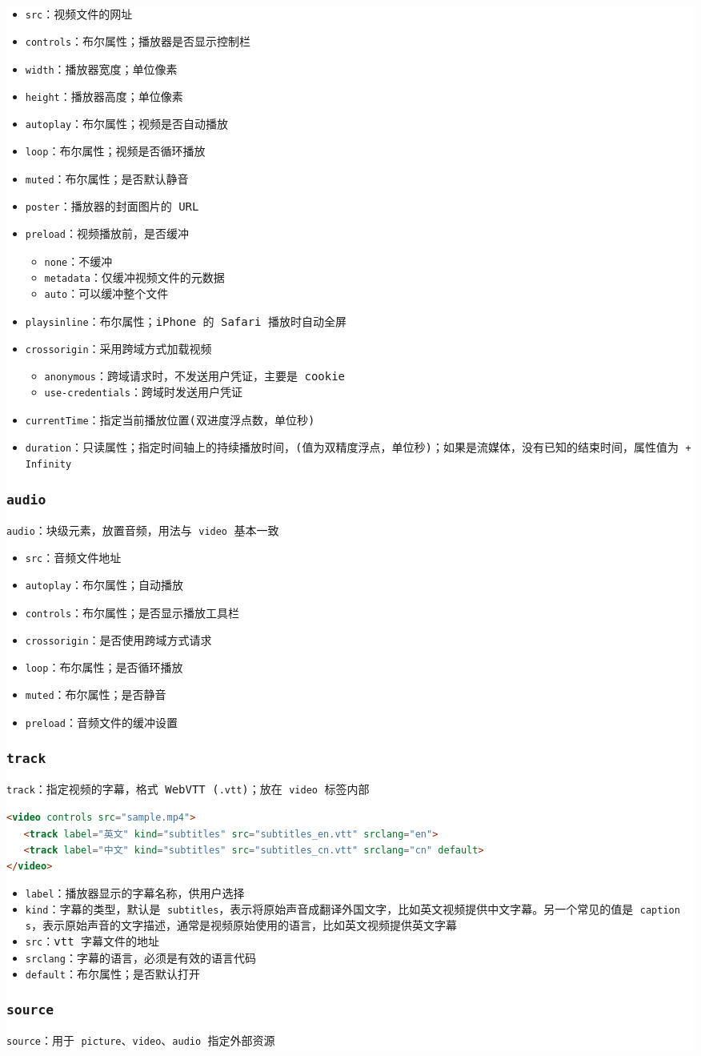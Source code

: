 - <samp> `src`：视频文件的网址 </samp>

- <samp> `controls`：布尔属性；播放器是否显示控制栏 </samp>
- <samp> `width`：播放器宽度；单位像素 </samp>
- <samp> `height`：播放器高度；单位像素 </samp>
- <samp> `autoplay`：布尔属性；视频是否自动播放 </samp>
- <samp> `loop`：布尔属性；视频是否循环播放 </samp>
- <samp> `muted`：布尔属性；是否默认静音 </samp>
- <samp> `poster`：播放器的封面图片的 URL </samp>
- <samp> `preload`：视频播放前，是否缓冲 </samp>
  - <samp> `none`：不缓冲 </samp>
  - <samp> `metadata`：仅缓冲视频文件的元数据 </samp>
  - <samp> `auto`：可以缓冲整个文件 </samp>
- <samp> `playsinline`：布尔属性；iPhone 的 Safari 播放时自动全屏 </samp>
- <samp> `crossorigin`：采用跨域方式加载视频 </samp>
  - <samp> `anonymous`：跨域请求时，不发送用户凭证，主要是 cookie </samp>
  - <samp> `use-credentials`：跨域时发送用户凭证 </samp>
- <samp> `currentTime`：指定当前播放位置(双进度浮点数，单位秒)</samp>
- <samp> `duration`：只读属性；指定时间轴上的持续播放时间，(值为双精度浮点，单位秒)；如果是流媒体，没有已知的结束时间，属性值为 `+Infinity` </samp>

### <samp> audio </samp>

<samp> `audio`：块级元素，放置音频，用法与 `video` 基本一致 </samp>

- <samp> `src`：音频文件地址 </samp>

- <samp> `autoplay`：布尔属性；自动播放 </samp>
- <samp> `controls`：布尔属性；是否显示播放工具栏 </samp>
- <samp> `crossorigin`：是否使用跨域方式请求 </samp>
- <samp> `loop`：布尔属性；是否循环播放 </samp>
- <samp> `muted`：布尔属性；是否静音 </samp>
- <samp> `preload`：音频文件的缓冲设置 </samp>

### <samp> track </samp>

<samp> `track`：指定视频的字幕，格式 WebVTT (`.vtt`)；放在 `video` 标签内部 </samp>

```html
<video controls src="sample.mp4">
   <track label="英文" kind="subtitles" src="subtitles_en.vtt" srclang="en">
   <track label="中文" kind="subtitles" src="subtitles_cn.vtt" srclang="cn" default>
</video>
```

- <samp> `label`：播放器显示的字幕名称，供用户选择 </samp>
- <samp> `kind`：字幕的类型，默认是 `subtitles`，表示将原始声音成翻译外国文字，比如英文视频提供中文字幕。另一个常见的值是 `captions`，表示原始声音的文字描述，通常是视频原始使用的语言，比如英文视频提供英文字幕 </samp>
- <samp> `src`：vtt 字幕文件的地址 </samp>
- <samp> `srclang`：字幕的语言，必须是有效的语言代码 </samp>
- <samp> `default`：布尔属性；是否默认打开 </samp>

### <samp> source </samp>

<samp> `source`：用于 `picture`、`video`、`audio` 指定外部资源 </samp>
